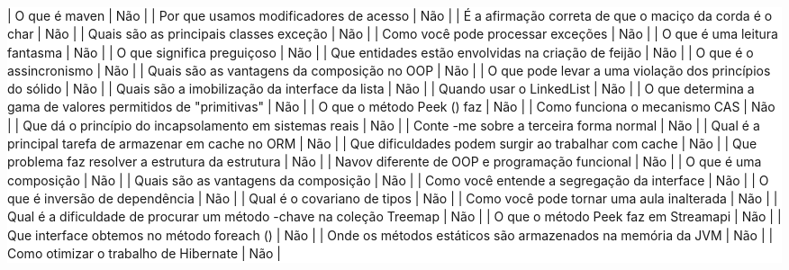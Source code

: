 | O que é maven                                                                                                                                                | Não              |
| Por que usamos modificadores de acesso                                                                                                                       | Não              |
| É a afirmação correta de que o maciço da corda é o char                                                                                                      | Não              |
| Quais são as principais classes exceção                                                                                                                      | Não              |
| Como você pode processar exceções                                                                                                                            | Não              |
| O que é uma leitura fantasma                                                                                                                                 | Não              |
| O que significa preguiçoso                                                                                                                                   | Não              |
| Que entidades estão envolvidas na criação de feijão                                                                                                          | Não              |
| O que é o assincronismo                                                                                                                                      | Não              |
| Quais são as vantagens da composição no OOP                                                                                                                  | Não              |
| O que pode levar a uma violação dos princípios do sólido                                                                                                     | Não              |
| Quais são a imobilização da interface da lista                                                                                                               | Não              |
| Quando usar o LinkedList                                                                                                                                     | Não              |
| O que determina a gama de valores permitidos de "primitivas"                                                                                                 | Não              |
| O que o método Peek () faz                                                                                                                                   | Não              |
| Como funciona o mecanismo CAS                                                                                                                                | Não              |
| Que dá o princípio do incapsolamento em sistemas reais                                                                                                       | Não              |
| Conte -me sobre a terceira forma normal                                                                                                                      | Não              |
| Qual é a principal tarefa de armazenar em cache no ORM                                                                                                       | Não              |
| Que dificuldades podem surgir ao trabalhar com cache                                                                                                         | Não              |
| Que problema faz resolver a estrutura da estrutura                                                                                                           | Não              |
| Navov diferente de OOP e programação funcional                                                                                                               | Não              |
| O que é uma composição                                                                                                                                       | Não              |
| Quais são as vantagens da composição                                                                                                                         | Não              |
| Como você entende a segregação da interface                                                                                                                  | Não              |
| O que é inversão de dependência                                                                                                                              | Não              |
| Qual é o covariano de tipos                                                                                                                                  | Não              |
| Como você pode tornar uma aula inalterada                                                                                                                    | Não              |
| Qual é a dificuldade de procurar um método -chave na coleção Treemap                                                                                         | Não              |
| O que o método Peek faz em Streamapi                                                                                                                         | Não              |
| Que interface obtemos no método foreach ()                                                                                                                   | Não              |
| Onde os métodos estáticos são armazenados na memória da JVM                                                                                                  | Não              |
| Como otimizar o trabalho de Hibernate                                                                                                                        | Não              |
